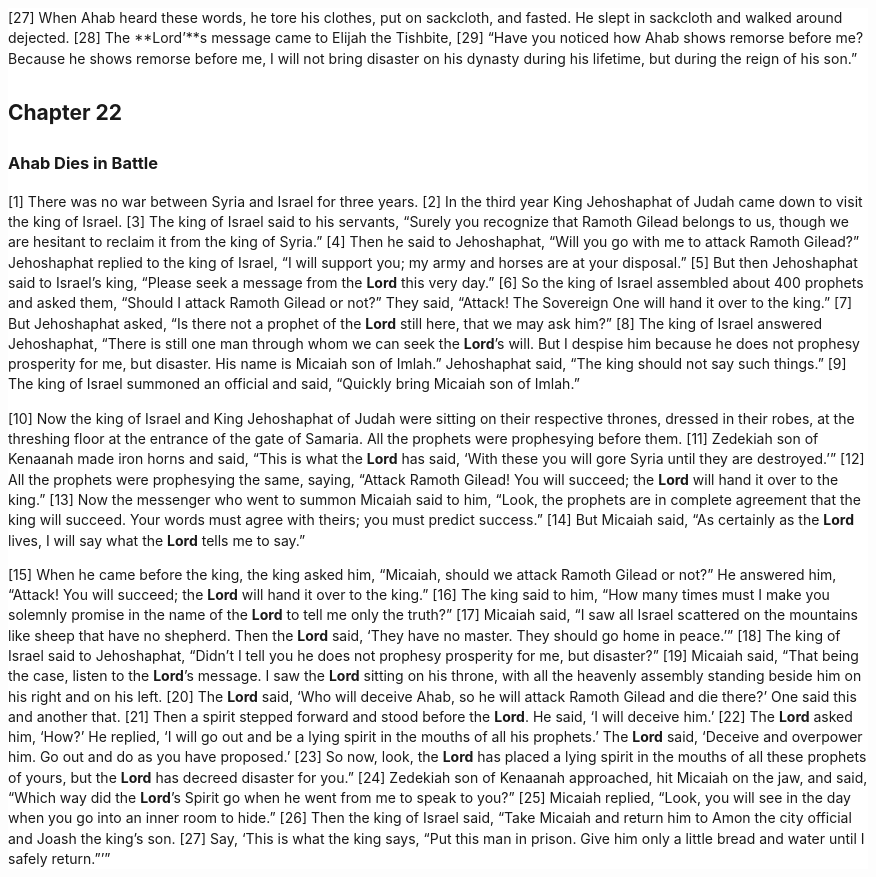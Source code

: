 [27] When Ahab heard these words, he tore his clothes, put on sackcloth, and fasted. He slept in sackcloth and walked around dejected.
[28] The **Lord’**s message came to Elijah the Tishbite,
[29] “Have you noticed how Ahab shows remorse before me? Because he shows remorse before me, I will not bring disaster on his dynasty during his lifetime, but during the reign of his son.”

## Chapter 22

### Ahab Dies in Battle

[1] There was no war between Syria and Israel for three years.
[2] In the third year King Jehoshaphat of Judah came down to visit the king of Israel.
[3] The king of Israel said to his servants, “Surely you recognize that Ramoth Gilead belongs to us, though we are hesitant to reclaim it from the king of Syria.”
[4] Then he said to Jehoshaphat, “Will you go with me to attack Ramoth Gilead?” Jehoshaphat replied to the king of Israel, “I will support you; my army and horses are at your disposal.”
[5] But then Jehoshaphat said to Israel’s king, “Please seek a message from the **Lord** this very day.”
[6] So the king of Israel assembled about 400 prophets and asked them, “Should I attack Ramoth Gilead or not?” They said, “Attack! The Sovereign One will hand it over to the king.”
[7] But Jehoshaphat asked, “Is there not a prophet of the **Lord** still here, that we may ask him?”
[8] The king of Israel answered Jehoshaphat, “There is still one man through whom we can seek the **Lord**’s will. But I despise him because he does not prophesy prosperity for me, but disaster. His name is Micaiah son of Imlah.” Jehoshaphat said, “The king should not say such things.”
[9] The king of Israel summoned an official and said, “Quickly bring Micaiah son of Imlah.”

[10] Now the king of Israel and King Jehoshaphat of Judah were sitting on their respective thrones, dressed in their robes, at the threshing floor at the entrance of the gate of Samaria. All the prophets were prophesying before them.
[11] Zedekiah son of Kenaanah made iron horns and said, “This is what the **Lord** has said, ‘With these you will gore Syria until they are destroyed.’”
[12] All the prophets were prophesying the same, saying, “Attack Ramoth Gilead! You will succeed; the **Lord** will hand it over to the king.”
[13] Now the messenger who went to summon Micaiah said to him, “Look, the prophets are in complete agreement that the king will succeed. Your words must agree with theirs; you must predict success.”
[14] But Micaiah said, “As certainly as the **Lord** lives, I will say what the **Lord** tells me to say.”

[15] When he came before the king, the king asked him, “Micaiah, should we attack Ramoth Gilead or not?” He answered him, “Attack! You will succeed; the **Lord** will hand it over to the king.”
[16] The king said to him, “How many times must I make you solemnly promise in the name of the **Lord** to tell me only the truth?”
[17] Micaiah said, “I saw all Israel scattered on the mountains like sheep that have no shepherd. Then the **Lord** said, ‘They have no master. They should go home in peace.’”
[18] The king of Israel said to Jehoshaphat, “Didn’t I tell you he does not prophesy prosperity for me, but disaster?”
[19] Micaiah said, “That being the case, listen to the **Lord**’s message. I saw the **Lord** sitting on his throne, with all the heavenly assembly standing beside him on his right and on his left.
[20] The **Lord** said, ‘Who will deceive Ahab, so he will attack Ramoth Gilead and die there?’ One said this and another that.
[21] Then a spirit stepped forward and stood before the **Lord**. He said, ‘I will deceive him.’
[22] The **Lord** asked him, ‘How?’ He replied, ‘I will go out and be a lying spirit in the mouths of all his prophets.’ The **Lord** said, ‘Deceive and overpower him. Go out and do as you have proposed.’
[23] So now, look, the **Lord** has placed a lying spirit in the mouths of all these prophets of yours, but the **Lord** has decreed disaster for you.”
[24] Zedekiah son of Kenaanah approached, hit Micaiah on the jaw, and said, “Which way did the **Lord**’s Spirit go when he went from me to speak to you?”
[25] Micaiah replied, “Look, you will see in the day when you go into an inner room to hide.”
[26] Then the king of Israel said, “Take Micaiah and return him to Amon the city official and Joash the king’s son.
[27] Say, ‘This is what the king says, “Put this man in prison. Give him only a little bread and water until I safely return.”’”